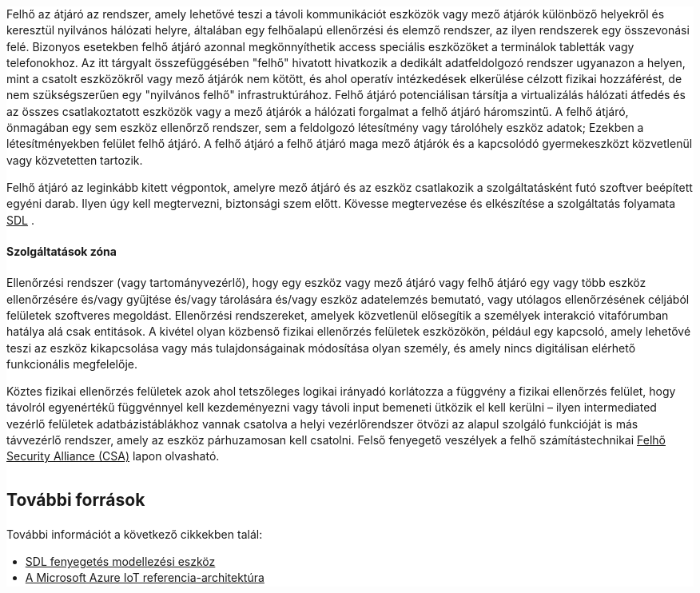 Felhő az átjáró az rendszer, amely lehetővé teszi a távoli kommunikációt eszközök vagy mező átjárók különböző helyekről és keresztül nyilvános hálózati helyre, általában egy felhőalapú ellenőrzési és elemző rendszer, az ilyen rendszerek egy összevonási felé. Bizonyos esetekben felhő átjáró azonnal megkönnyíthetik access speciális eszközöket a terminálok tabletták vagy telefonokhoz. Az itt tárgyalt összefüggésében "felhő" hivatott hivatkozik a dedikált adatfeldolgozó rendszer ugyanazon a helyen, mint a csatolt eszközökről vagy mező átjárók nem kötött, és ahol operatív intézkedések elkerülése célzott fizikai hozzáférést, de nem szükségszerűen egy "nyilvános felhő" infrastruktúrához.  Felhő átjáró potenciálisan társítja a virtualizálás hálózati átfedés és az összes csatlakoztatott eszközök vagy a mező átjárók a hálózati forgalmat a felhő átjáró háromszintű. A felhő átjáró, önmagában egy sem eszköz ellenőrző rendszer, sem a feldolgozó létesítmény vagy tárolóhely eszköz adatok; Ezekben a létesítményekben felület felhő átjáró. A felhő átjáró a felhő átjáró maga mező átjárók és a kapcsolódó gyermekeszközt közvetlenül vagy közvetetten tartozik.

Felhő átjáró az leginkább kitett végpontok, amelyre mező átjáró és az eszköz csatlakozik a szolgáltatásként futó szoftver beépített egyéni darab. Ilyen úgy kell megtervezni, biztonsági szem előtt. Kövesse megtervezése és elkészítése a szolgáltatás folyamata [SDL](http://www.microsoft.com/sdl) . 

#### <a name="services-zone"></a>Szolgáltatások zóna

Ellenőrzési rendszer (vagy tartományvezérlő), hogy egy eszköz vagy mező átjáró vagy felhő átjáró egy vagy több eszköz ellenőrzésére és/vagy gyűjtése és/vagy tárolására és/vagy eszköz adatelemzés bemutató, vagy utólagos ellenőrzésének céljából felületek szoftveres megoldást. Ellenőrzési rendszereket, amelyek közvetlenül elősegítik a személyek interakció vitafórumban hatálya alá csak entitások. A kivétel olyan közbenső fizikai ellenőrzés felületek eszközökön, például egy kapcsoló, amely lehetővé teszi az eszköz kikapcsolása vagy más tulajdonságainak módosítása olyan személy, és amely nincs digitálisan elérhető funkcionális megfelelője. 

Köztes fizikai ellenőrzés felületek azok ahol tetszőleges logikai irányadó korlátozza a függvény a fizikai ellenőrzés felület, hogy távolról egyenértékű függvénnyel kell kezdeményezni vagy távoli input bemeneti ütközik el kell kerülni – ilyen intermediated vezérlő felületek adatbázistáblákhoz vannak csatolva a helyi vezérlőrendszer ötvözi az alapul szolgáló funkcióját is más távvezérlő rendszer, amely az eszköz párhuzamosan kell csatolni. Felső fenyegető veszélyek a felhő számítástechnikai [Felhő Security Alliance (CSA)](https://cloudsecurityalliance.org/research/top-threats/) lapon olvasható.


## <a name="additional-resources"></a>További források

További információt a következő cikkekben talál:

- [SDL fenyegetés modellezési eszköz](https://www.microsoft.com/sdl/adopt/threatmodeling.aspx)
- [A Microsoft Azure IoT referencia-architektúra](https://azure.microsoft.com/updates/microsoft-azure-iot-reference-architecture-available/)
 
